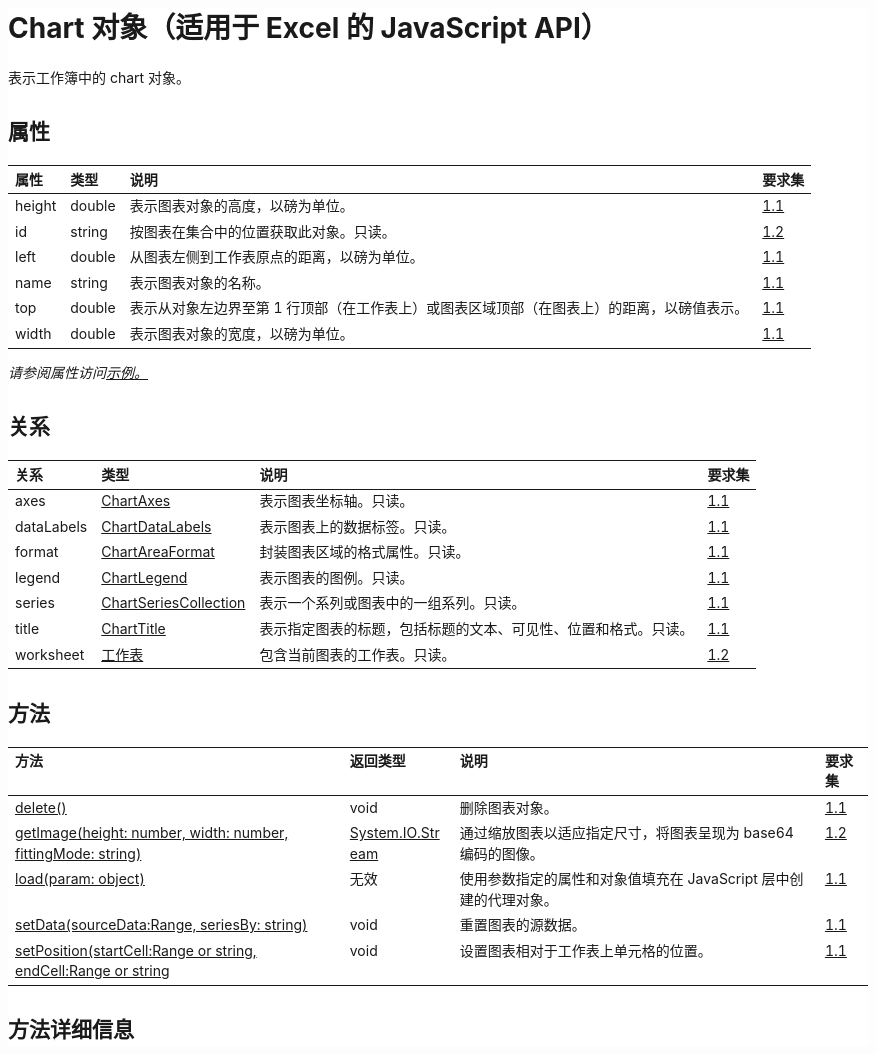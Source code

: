 ﻿# <a name="chart-object-javascript-api-for-excel"></a>Chart 对象（适用于 Excel 的 JavaScript API）

表示工作簿中的 chart 对象。

## <a name="properties"></a>属性

| 属性     | 类型   |说明| 要求集|
|:---------------|:--------|:----------|:----|
|height|double|表示图表对象的高度，以磅为单位。|[1.1](../requirement-sets/excel-api-requirement-sets.md)|
|id|string|按图表在集合中的位置获取此对象。只读。|[1.2](../requirement-sets/excel-api-requirement-sets.md)|
|left|double|从图表左侧到工作表原点的距离，以磅为单位。|[1.1](../requirement-sets/excel-api-requirement-sets.md)|
|name|string|表示图表对象的名称。|[1.1](../requirement-sets/excel-api-requirement-sets.md)|
|top|double|表示从对象左边界至第 1 行顶部（在工作表上）或图表区域顶部（在图表上）的距离，以磅值表示。|[1.1](../requirement-sets/excel-api-requirement-sets.md)|
|width|double|表示图表对象的宽度，以磅为单位。|[1.1](../requirement-sets/excel-api-requirement-sets.md)|

_请参阅属性访问[示例。](#property-access-examples)_

## <a name="relationships"></a>关系
| 关系 | 类型   |说明| 要求集|
|:---------------|:--------|:----------|:----|
|axes|[ChartAxes](chartaxes.md)|表示图表坐标轴。只读。|[1.1](../requirement-sets/excel-api-requirement-sets.md)|
|dataLabels|[ChartDataLabels](chartdatalabels.md)|表示图表上的数据标签。只读。|[1.1](../requirement-sets/excel-api-requirement-sets.md)|
|format|[ChartAreaFormat](chartareaformat.md)|封装图表区域的格式属性。只读。|[1.1](../requirement-sets/excel-api-requirement-sets.md)|
|legend|[ChartLegend](chartlegend.md)|表示图表的图例。只读。|[1.1](../requirement-sets/excel-api-requirement-sets.md)|
|series|[ChartSeriesCollection](chartseriescollection.md)|表示一个系列或图表中的一组系列。只读。|[1.1](../requirement-sets/excel-api-requirement-sets.md)|
|title|[ChartTitle](charttitle.md)|表示指定图表的标题，包括标题的文本、可见性、位置和格式。只读。|[1.1](../requirement-sets/excel-api-requirement-sets.md)|
|worksheet|[工作表](worksheet.md)|包含当前图表的工作表。只读。|[1.2](../requirement-sets/excel-api-requirement-sets.md)|

## <a name="methods"></a>方法

| 方法           | 返回类型    |说明| 要求集|
|:---------------|:--------|:----------|:----|
|[delete()](#delete)|void|删除图表对象。|[1.1](../requirement-sets/excel-api-requirement-sets.md)|
|[getImage(height: number, width: number, fittingMode: string)](#getimageheight-number-width-number-fittingmode-string)|[System.IO.Stream](system.io.stream.md)|通过缩放图表以适应指定尺寸，将图表呈现为 base64 编码的图像。|[1.2](../requirement-sets/excel-api-requirement-sets.md)|
|[load(param: object)](#loadparam-object)|无效|使用参数指定的属性和对象值填充在 JavaScript 层中创建的代理对象。|[1.1](../requirement-sets/excel-api-requirement-sets.md)|
|[setData(sourceData:Range, seriesBy: string)](#setdatasourcedata-range-seriesby-string)|void|重置图表的源数据。|[1.1](../requirement-sets/excel-api-requirement-sets.md)|
|[setPosition(startCell:Range or string, endCell:Range or string](#setpositionstartcell-range-or-string-endcell-range-or-string)|void|设置图表相对于工作表上单元格的位置。|[1.1](../requirement-sets/excel-api-requirement-sets.md)|

## <a name="method-details"></a>方法详细信息
